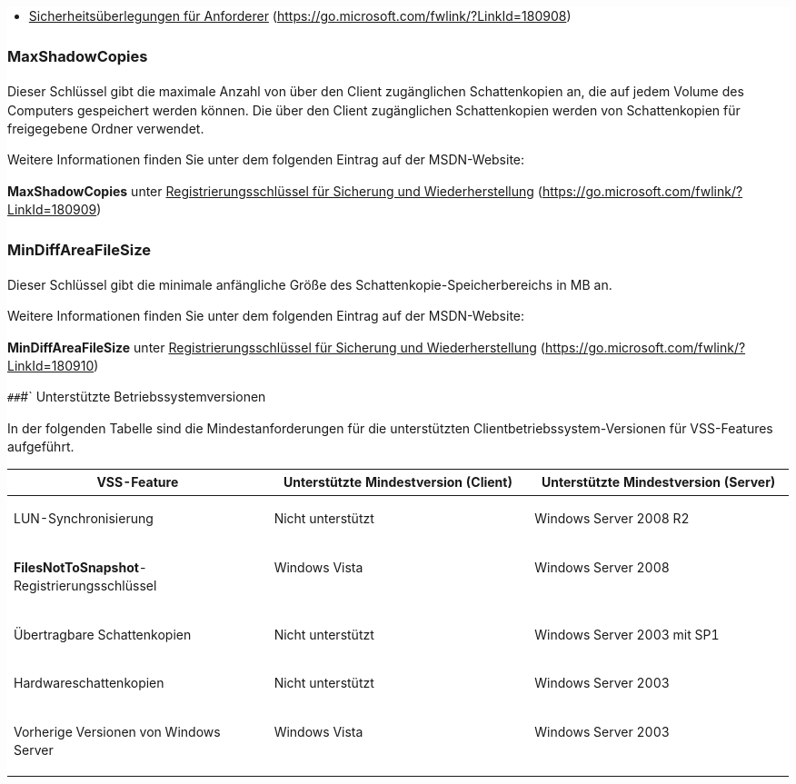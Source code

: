   - [Sicherheitsüberlegungen für Anforderer](https://go.microsoft.com/fwlink/?linkid=180908) (https://go.microsoft.com/fwlink/?LinkId=180908)  
      

### <a name="maxshadowcopies"></a>MaxShadowCopies

Dieser Schlüssel gibt die maximale Anzahl von über den Client zugänglichen Schattenkopien an, die auf jedem Volume des Computers gespeichert werden können. Die über den Client zugänglichen Schattenkopien werden von Schattenkopien für freigegebene Ordner verwendet.

Weitere Informationen finden Sie unter dem folgenden Eintrag auf der MSDN-Website:

**MaxShadowCopies** unter [Registrierungsschlüssel für Sicherung und Wiederherstellung](https://go.microsoft.com/fwlink/?linkid=180909) (https://go.microsoft.com/fwlink/?LinkId=180909)

### <a name="mindiffareafilesize"></a>MinDiffAreaFileSize

Dieser Schlüssel gibt die minimale anfängliche Größe des Schattenkopie-Speicherbereichs in MB an.

Weitere Informationen finden Sie unter dem folgenden Eintrag auf der MSDN-Website:

**MinDiffAreaFileSize** unter [Registrierungsschlüssel für Sicherung und Wiederherstellung](https://go.microsoft.com/fwlink/?linkid=180910) (https://go.microsoft.com/fwlink/?LinkId=180910)

`##`#` Unterstützte Betriebssystemversionen

In der folgenden Tabelle sind die Mindestanforderungen für die unterstützten Clientbetriebssystem-Versionen für VSS-Features aufgeführt.


<table>
<colgroup>
<col style="width: 33%" />
<col style="width: 33%" />
<col style="width: 33%" />
</colgroup>
<thead>
<tr class="header">
<th>VSS-Feature</th>
<th>Unterstützte Mindestversion (Client)</th>
<th>Unterstützte Mindestversion (Server)</th>
</tr>
</thead>
<tbody>
<tr class="odd">
<td><p>LUN-Synchronisierung</p></td>
<td><p>Nicht unterstützt</p></td>
<td><p>Windows Server 2008 R2</p></td>
</tr>
<tr class="even">
<td><p><strong>FilesNotToSnapshot</strong>-Registrierungsschlüssel</p></td>
<td><p>Windows Vista</p></td>
<td><p>Windows Server 2008</p></td>
</tr>
<tr class="odd">
<td><p>Übertragbare Schattenkopien</p></td>
<td><p>Nicht unterstützt</p></td>
<td><p>Windows Server 2003 mit SP1</p></td>
</tr>
<tr class="even">
<td><p>Hardwareschattenkopien</p></td>
<td><p>Nicht unterstützt</p></td>
<td><p>Windows Server 2003</p></td>
</tr>
<tr class="odd">
<td><p>Vorherige Versionen von Windows Server</p></td>
<td><p>Windows Vista</p></td>
<td><p>Windows Server 2003</p></td>